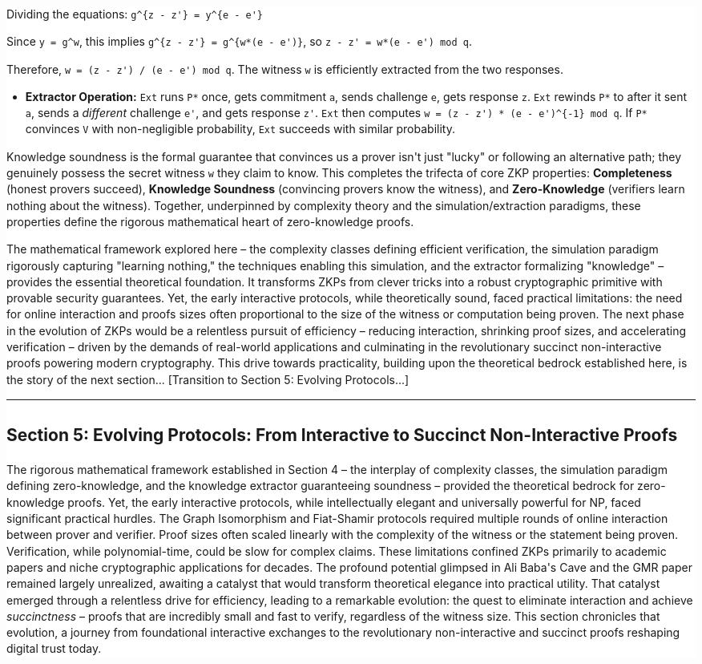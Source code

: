 Dividing the equations: `g^{z - z'} = y^{e - e'}`

Since `y = g^w`, this implies `g^{z - z'} = g^{w*(e - e')}`, so `z - z' = w*(e - e') mod q`.

Therefore, `w = (z - z') / (e - e') mod q`. The witness `w` is efficiently extracted from the two responses.

*   **Extractor Operation:** `Ext` runs `P*` once, gets commitment `a`, sends challenge `e`, gets response `z`. `Ext` rewinds `P*` to after it sent `a`, sends a *different* challenge `e'`, and gets response `z'`. `Ext` then computes `w = (z - z') * (e - e')^{-1} mod q`. If `P*` convinces `V` with non-negligible probability, `Ext` succeeds with similar probability.

Knowledge soundness is the formal guarantee that convinces us a prover isn't just "lucky" or following an alternative path; they genuinely possess the secret witness `w` they claim to know. This completes the trifecta of core ZKP properties: **Completeness** (honest provers succeed), **Knowledge Soundness** (convincing provers know the witness), and **Zero-Knowledge** (verifiers learn nothing about the witness). Together, underpinned by complexity theory and the simulation/extraction paradigms, these properties define the rigorous mathematical heart of zero-knowledge proofs.

The mathematical framework explored here – the complexity classes defining efficient verification, the simulation paradigm rigorously capturing "learning nothing," the techniques enabling this simulation, and the extractor formalizing "knowledge" – provides the essential theoretical foundation. It transforms ZKPs from clever tricks into a robust cryptographic primitive with provable security guarantees. Yet, the early interactive protocols, while theoretically sound, faced practical limitations: the need for online interaction and proofs sizes often proportional to the size of the witness or computation being proven. The next phase in the evolution of ZKPs would be a relentless pursuit of efficiency – reducing interaction, shrinking proof sizes, and accelerating verification – driven by the demands of real-world applications and culminating in the revolutionary succinct non-interactive proofs powering modern cryptography. This drive towards practicality, building upon the theoretical bedrock established here, is the story of the next section... [Transition to Section 5: Evolving Protocols...]



---





## Section 5: Evolving Protocols: From Interactive to Succinct Non-Interactive Proofs

The rigorous mathematical framework established in Section 4 – the interplay of complexity classes, the simulation paradigm defining zero-knowledge, and the knowledge extractor guaranteeing soundness – provided the theoretical bedrock for zero-knowledge proofs. Yet, the early interactive protocols, while intellectually elegant and universally powerful for NP, faced significant practical hurdles. The Graph Isomorphism and Fiat-Shamir protocols required multiple rounds of online interaction between prover and verifier. Proof sizes often scaled linearly with the complexity of the witness or the statement being proven. Verification, while polynomial-time, could be slow for complex claims. These limitations confined ZKPs primarily to academic papers and niche cryptographic applications for decades. The profound potential glimpsed in Ali Baba's Cave and the GMR paper remained largely unrealized, awaiting a catalyst that would transform theoretical elegance into practical utility. That catalyst emerged through a relentless drive for efficiency, leading to a remarkable evolution: the quest to eliminate interaction and achieve *succinctness* – proofs that are incredibly small and fast to verify, regardless of the witness size. This section chronicles that evolution, a journey from foundational interactive exchanges to the revolutionary non-interactive and succinct proofs reshaping digital trust today.

